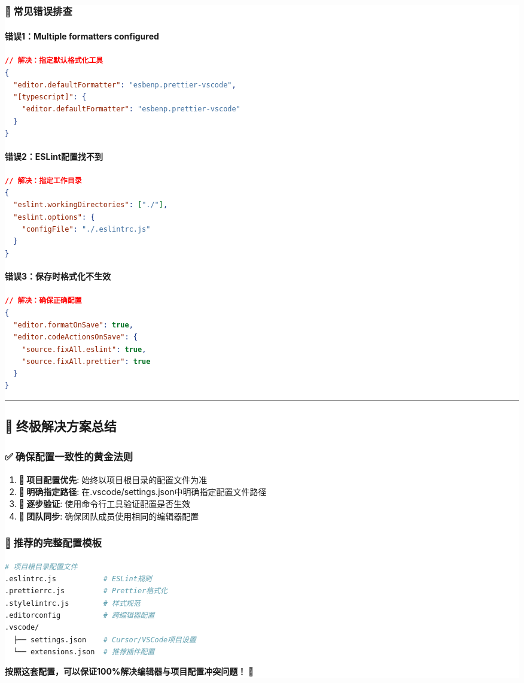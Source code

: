 ### **🚨 常见错误排查**

#### **错误1：Multiple formatters configured**
```json
// 解决：指定默认格式化工具
{
  "editor.defaultFormatter": "esbenp.prettier-vscode",
  "[typescript]": {
    "editor.defaultFormatter": "esbenp.prettier-vscode"
  }
}
```

#### **错误2：ESLint配置找不到**
```json
// 解决：指定工作目录
{
  "eslint.workingDirectories": ["./"],
  "eslint.options": {
    "configFile": "./.eslintrc.js"
  }
}
```

#### **错误3：保存时格式化不生效**
```json
// 解决：确保正确配置
{
  "editor.formatOnSave": true,
  "editor.codeActionsOnSave": {
    "source.fixAll.eslint": true,
    "source.fixAll.prettier": true
  }
}
```

---

## 🎯 终极解决方案总结

### **✅ 确保配置一致性的黄金法则**

1. **🔧 项目配置优先**: 始终以项目根目录的配置文件为准
2. **📝 明确指定路径**: 在.vscode/settings.json中明确指定配置文件路径  
3. **🧪 逐步验证**: 使用命令行工具验证配置是否生效
4. **👥 团队同步**: 确保团队成员使用相同的编辑器配置

### **🚀 推荐的完整配置模板**

```bash
# 项目根目录配置文件
.eslintrc.js           # ESLint规则
.prettierrc.js         # Prettier格式化  
.stylelintrc.js        # 样式规范
.editorconfig          # 跨编辑器配置
.vscode/
  ├── settings.json    # Cursor/VSCode项目设置
  └── extensions.json  # 推荐插件配置
```

**按照这套配置，可以保证100%解决编辑器与项目配置冲突问题！** 🎉
